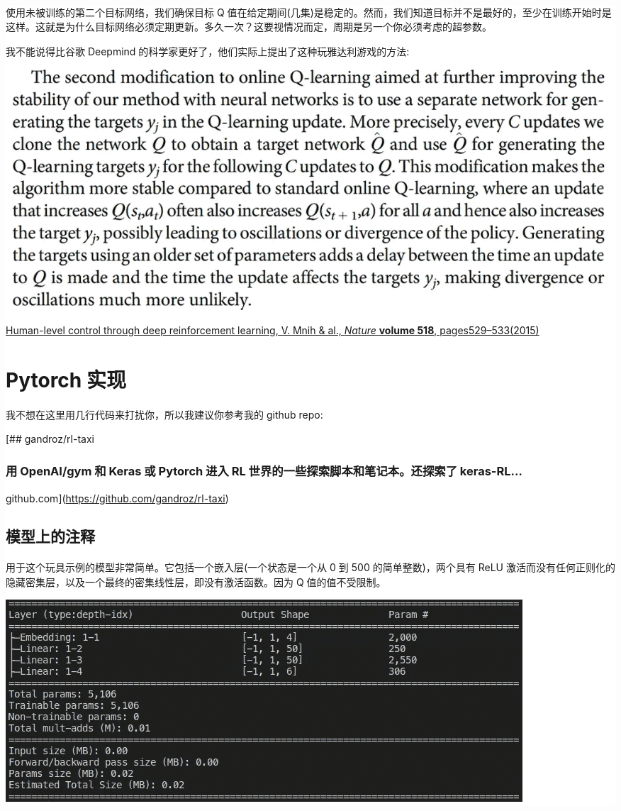 使用未被训练的第二个目标网络，我们确保目标 Q 值在给定期间(几集)是稳定的。然而，我们知道目标并不是最好的，至少在训练开始时是这样。这就是为什么目标网络必须定期更新。多久一次？这要视情况而定，周期是另一个你必须考虑的超参数。

我不能说得比谷歌 Deepmind 的科学家更好了，他们实际上提出了这种玩雅达利游戏的方法:

![](img/0cc31edcc32cfa30682775da153b2af6.png)

[Human-level control through deep reinforcement learning, V. Mnih & al., *Nature* **volume 518**, pages529–533(2015)](https://www.nature.com/articles/nature14236)

# Pytorch 实现

我不想在这里用几行代码来打扰你，所以我建议你参考我的 github repo:

[](https://github.com/gandroz/rl-taxi) [## gandroz/rl-taxi

### 用 OpenAI/gym 和 Keras 或 Pytorch 进入 RL 世界的一些探索脚本和笔记本。还探索了 keras-RL…

github.com](https://github.com/gandroz/rl-taxi) 

## 模型上的注释

用于这个玩具示例的模型非常简单。它包括一个嵌入层(一个状态是一个从 0 到 500 的简单整数)，两个具有 ReLU 激活而没有任何正则化的隐藏密集层，以及一个最终的密集线性层，即没有激活函数。因为 Q 值的值不受限制。

![](img/4fb4b6313041a2ce6d32fbbbdcec1b33.png)
